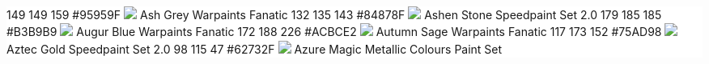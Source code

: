 <td>149</td>
<td>149</td>
<td>159</td>
<td>#95959F</td>
<td style="background-color: #95959F" ><img src="https://via.placeholder.com/40/95959F/000000?text=+" /></td>
</tr>
<tr>
<td>Ash Grey</td>
<td></td>
<td>Warpaints Fanatic</td>
<td>132</td>
<td>135</td>
<td>143</td>
<td>#84878F</td>
<td style="background-color: #84878F" ><img src="https://via.placeholder.com/40/84878F/000000?text=+" /></td>
</tr>
<tr>
<td>Ashen Stone</td>
<td></td>
<td>Speedpaint Set 2.0</td>
<td>179</td>
<td>185</td>
<td>185</td>
<td>#B3B9B9</td>
<td style="background-color: #B3B9B9" ><img src="https://via.placeholder.com/40/B3B9B9/000000?text=+" /></td>
</tr>
<tr>
<td>Augur Blue</td>
<td></td>
<td>Warpaints Fanatic</td>
<td>172</td>
<td>188</td>
<td>226</td>
<td>#ACBCE2</td>
<td style="background-color: #ACBCE2" ><img src="https://via.placeholder.com/40/ACBCE2/000000?text=+" /></td>
</tr>
<tr>
<td>Autumn Sage</td>
<td></td>
<td>Warpaints Fanatic</td>
<td>117</td>
<td>173</td>
<td>152</td>
<td>#75AD98</td>
<td style="background-color: #75AD98" ><img src="https://via.placeholder.com/40/75AD98/000000?text=+" /></td>
</tr>
<tr>
<td>Aztec Gold</td>
<td></td>
<td>Speedpaint Set 2.0</td>
<td>98</td>
<td>115</td>
<td>47</td>
<td>#62732F</td>
<td style="background-color: #62732F" ><img src="https://via.placeholder.com/40/62732F/000000?text=+" /></td>
</tr>
<tr>
<td>Azure Magic</td>
<td></td>
<td>Metallic Colours Paint Set</td>